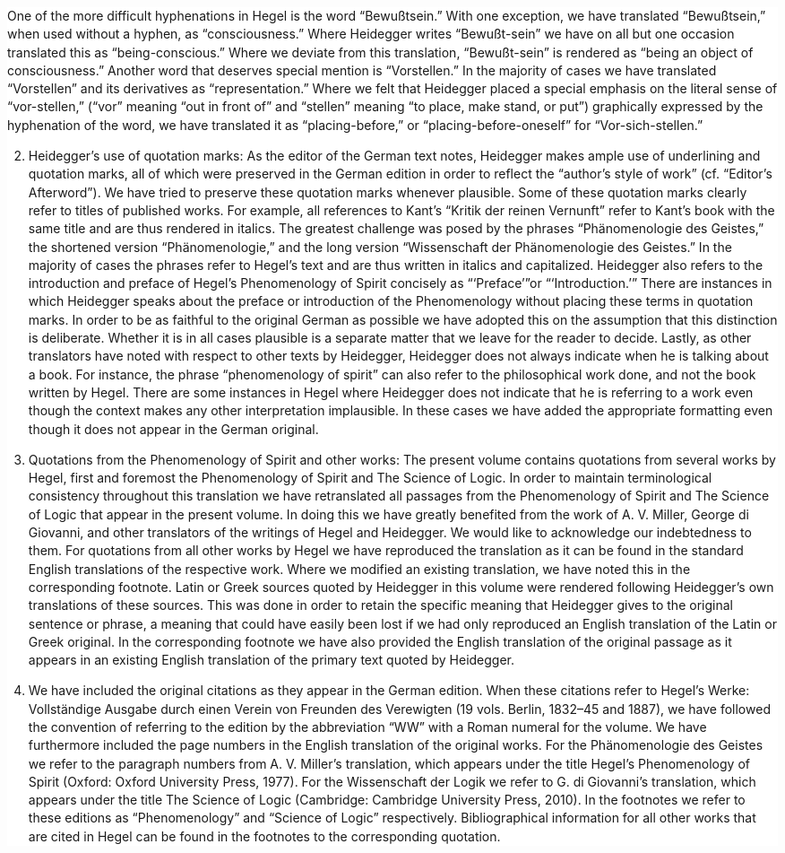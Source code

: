 One of the more difficult hyphenations in Hegel is the word “Bewußtsein.” With one exception, we have translated “Bewußtsein,” when used without a hyphen, as “consciousness.” Where Heidegger writes “Bewußt-sein” we have on all but one occasion translated this as “being-conscious.” Where we deviate from this translation, “Bewußt-sein” is rendered as “being an object of consciousness.” Another word that deserves special mention is “Vorstellen.” In the majority of cases we have translated “Vorstellen” and its derivatives as “representation.” Where we felt that Heidegger placed a special emphasis on the literal sense of “vor-stellen,” (“vor” meaning “out in front of” and “stellen” meaning “to place, make stand, or put”) graphically expressed by the hyphenation of the word, we have translated it as “placing-before,” or “placing-before-oneself” for “Vor-sich-stellen.”

2. Heidegger’s use of quotation marks: As the editor of the German text notes, Heidegger makes ample use of underlining and quotation marks, all of which were preserved in the German edition in order to reflect the “author’s style of work” (cf. “Editor’s Afterword”). We have tried to preserve these quotation marks whenever plausible. Some of these quotation marks clearly refer to titles of published works. For example, all references to Kant’s “Kritik der reinen Vernunft” refer to Kant’s book with the same title and are thus rendered in italics. The greatest challenge was posed by the phrases “Phänomenologie des Geistes,” the shortened version “Phänomenologie,” and the long version “Wissenschaft der Phänomenologie des Geistes.” In the majority of cases the phrases refer to Hegel’s text and are thus written in italics and capitalized. Heidegger also refers to the introduction and preface of Hegel’s Phenomenology of Spirit concisely as “‘Preface’”or “‘Introduction.’” There are instances in which Heidegger speaks about the preface or introduction of the Phenomenology without placing these terms in quotation marks. In order to be as faithful to the original German as possible we have adopted this on the assumption that this distinction is deliberate. Whether it is in all cases plausible is a separate matter that we leave for the reader to decide. Lastly, as other translators have noted with respect to other texts by Heidegger, Heidegger does not always indicate when he is talking about a book. For instance, the phrase “phenomenology of spirit” can also refer to the philosophical work done, and not the book written by Hegel. There are some instances in Hegel where Heidegger does not indicate that he is referring to a work even though the context makes any other interpretation implausible. In these cases we have added the appropriate formatting even though it does not appear in the German original.

3. Quotations from the Phenomenology of Spirit and other works: The present volume contains quotations from several works by Hegel, first and foremost the Phenomenology of Spirit and The Science of Logic. In order to maintain terminological consistency throughout this translation we have retranslated all passages from the Phenomenology of Spirit and The Science of Logic that appear in the present volume. In doing this we have greatly benefited from the work of A. V. Miller, George di Giovanni, and other translators of the writings of Hegel and Heidegger. We would like to acknowledge our indebtedness to them. For quotations from all other works by Hegel we have reproduced the translation as it can be found in the standard English translations of the respective work. Where we modified an existing translation, we have noted this in the corresponding footnote. Latin or Greek sources quoted by Heidegger in this volume were rendered following Heidegger’s own translations of these sources. This was done in order to retain the specific meaning that Heidegger gives to the original sentence or phrase, a meaning that could have easily been lost if we had only reproduced an English translation of the Latin or Greek original. In the corresponding footnote we have also provided the English translation of the original passage as it appears in an existing English translation of the primary text quoted by Heidegger.

4. We have included the original citations as they appear in the German edition. When these citations refer to Hegel’s Werke: Vollständige Ausgabe durch einen Verein von Freunden des Verewigten (19 vols. Berlin, 1832–45 and 1887), we have followed the convention of referring to the edition by the abbreviation “WW” with a Roman numeral for the volume. We have furthermore included the page numbers in the English translation of the original works. For the Phänomenologie des Geistes we refer to the paragraph numbers from A. V. Miller’s translation, which appears under the title Hegel’s Phenomenology of Spirit (Oxford: Oxford University Press, 1977). For the Wissenschaft der Logik we refer to G. di Giovanni’s translation, which appears under the title The Science of Logic (Cambridge: Cambridge University Press, 2010). In the footnotes we refer to these editions as “Phenomenology” and “Science of Logic” respectively. Bibliographical information for all other works that are cited in Hegel can be found in the footnotes to the corresponding quotation.
